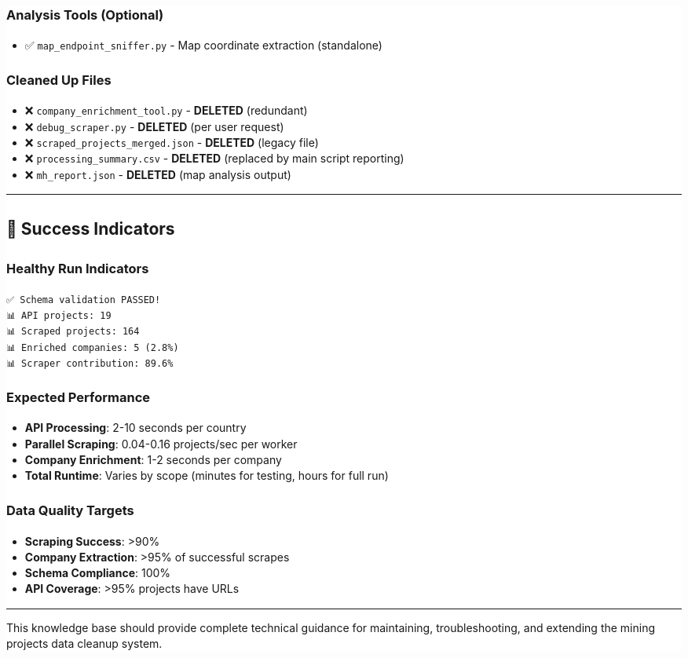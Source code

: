 ### **Analysis Tools (Optional)**
- ✅ `map_endpoint_sniffer.py` - Map coordinate extraction (standalone)

### **Cleaned Up Files**
- ❌ `company_enrichment_tool.py` - **DELETED** (redundant)
- ❌ `debug_scraper.py` - **DELETED** (per user request)
- ❌ `scraped_projects_merged.json` - **DELETED** (legacy file)
- ❌ `processing_summary.csv` - **DELETED** (replaced by main script reporting)
- ❌ `mh_report.json` - **DELETED** (map analysis output)

---

## 🎉 **Success Indicators**

### **Healthy Run Indicators**
```
✅ Schema validation PASSED!
📊 API projects: 19
📊 Scraped projects: 164  
📊 Enriched companies: 5 (2.8%)
📊 Scraper contribution: 89.6%
```

### **Expected Performance**
- **API Processing**: 2-10 seconds per country
- **Parallel Scraping**: 0.04-0.16 projects/sec per worker
- **Company Enrichment**: 1-2 seconds per company
- **Total Runtime**: Varies by scope (minutes for testing, hours for full run)

### **Data Quality Targets**
- **Scraping Success**: >90%
- **Company Extraction**: >95% of successful scrapes
- **Schema Compliance**: 100%
- **API Coverage**: >95% projects have URLs

---

This knowledge base should provide complete technical guidance for maintaining, troubleshooting, and extending the mining projects data cleanup system.

